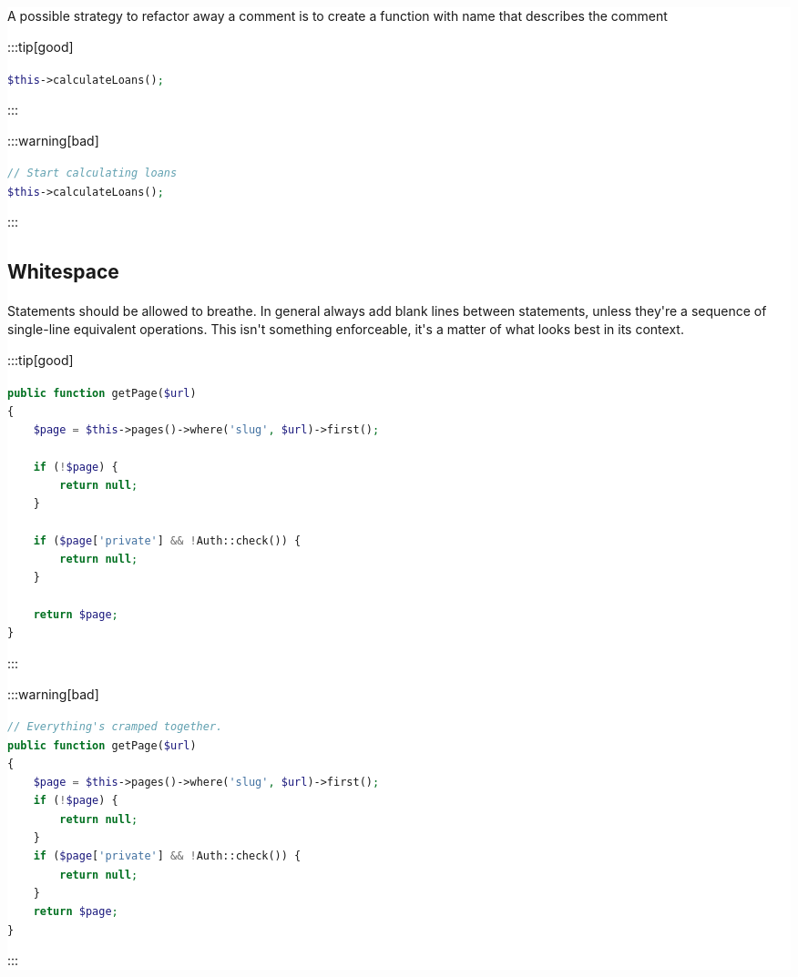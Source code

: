 A possible strategy to refactor away a comment is to create a function with name that describes the comment

:::tip[good]
```php
$this->calculateLoans();
```
:::

:::warning[bad]
```php
// Start calculating loans
$this->calculateLoans();
```
:::
## Whitespace

Statements should be allowed to breathe. In general always add blank lines between statements, unless they're a sequence of single-line equivalent operations. This isn't something enforceable, it's a matter of what looks best in its context.

:::tip[good]
```php
public function getPage($url)
{
    $page = $this->pages()->where('slug', $url)->first();

    if (!$page) {
        return null;
    }

    if ($page['private'] && !Auth::check()) {
        return null;
    }

    return $page;
}
```
:::

:::warning[bad]
```php
// Everything's cramped together.
public function getPage($url)
{
    $page = $this->pages()->where('slug', $url)->first();
    if (!$page) {
        return null;
    }
    if ($page['private'] && !Auth::check()) {
        return null;
    }
    return $page;
}
```
:::

